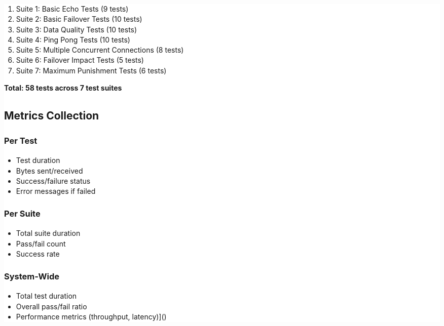 1. Suite 1: Basic Echo Tests (9 tests)
2. Suite 2: Basic Failover Tests (10 tests)
3. Suite 3: Data Quality Tests (10 tests)
4. Suite 4: Ping Pong Tests (10 tests)
5. Suite 5: Multiple Concurrent Connections (8 tests)
6. Suite 6: Failover Impact Tests (5 tests)
7. Suite 7: Maximum Punishment Tests (6 tests)

**Total: 58 tests across 7 test suites**

## Metrics Collection

### Per Test
- Test duration
- Bytes sent/received
- Success/failure status
- Error messages if failed

### Per Suite
- Total suite duration
- Pass/fail count
- Success rate

### System-Wide
- Total test duration
- Overall pass/fail ratio
- Performance metrics (throughput, latency)]()
